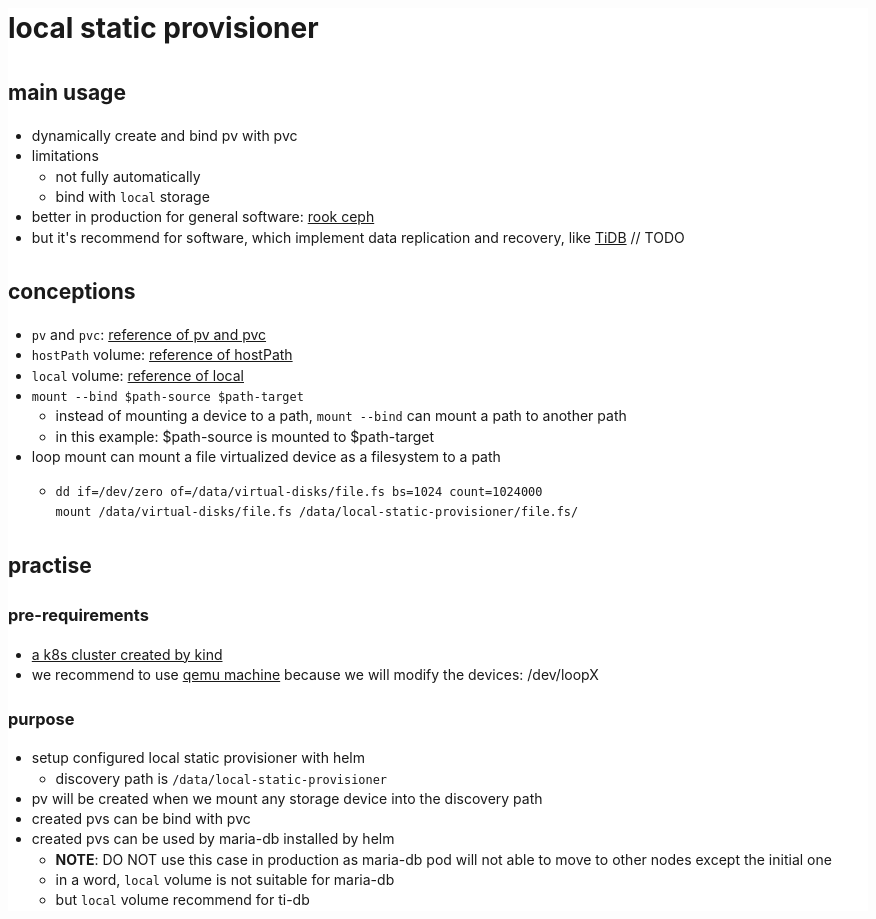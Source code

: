 # local static provisioner

## main usage

* dynamically create and bind pv with pvc
* limitations
    + not fully automatically
    + bind with `local` storage
* better in production for general software: [rook ceph](rook.ceph.md)
* but it's recommend for software, which implement data replication and recovery, like [TiDB]() // TODO

## conceptions

* `pv` and `pvc`: [reference of pv and pvc](https://kubernetes.io/docs/concepts/storage/persistent-volumes)
* `hostPath` volume: [reference of hostPath](https://kubernetes.io/docs/concepts/storage/volumes/#hostpath)
* `local` volume: [reference of local](https://kubernetes.io/docs/concepts/storage/volumes/#local)
* `mount --bind $path-source $path-target`
    + instead of mounting a device to a path, `mount --bind` can mount a path to another path
    + in this example: $path-source is mounted to $path-target
* loop mount can mount a file virtualized device as a filesystem to a path
    + ```shell
      dd if=/dev/zero of=/data/virtual-disks/file.fs bs=1024 count=1024000
      mount /data/virtual-disks/file.fs /data/local-static-provisioner/file.fs/
      ```

## practise

### pre-requirements

* [a k8s cluster created by kind](../create.local.cluster.with.kind.md)
* we recommend to use [qemu machine](../../qemu/README.md) because we will modify the devices: /dev/loopX

### purpose

* setup configured local static provisioner with helm
    + discovery path is `/data/local-static-provisioner`
* pv will be created when we mount any storage device into the discovery path
* created pvs can be bind with pvc
* created pvs can be used by maria-db installed by helm
    + **NOTE**: DO NOT use this case in production as maria-db pod will not able to move to other nodes except the
      initial one
    + in a word, `local` volume is not suitable for maria-db
    + but `local` volume recommend for ti-db
